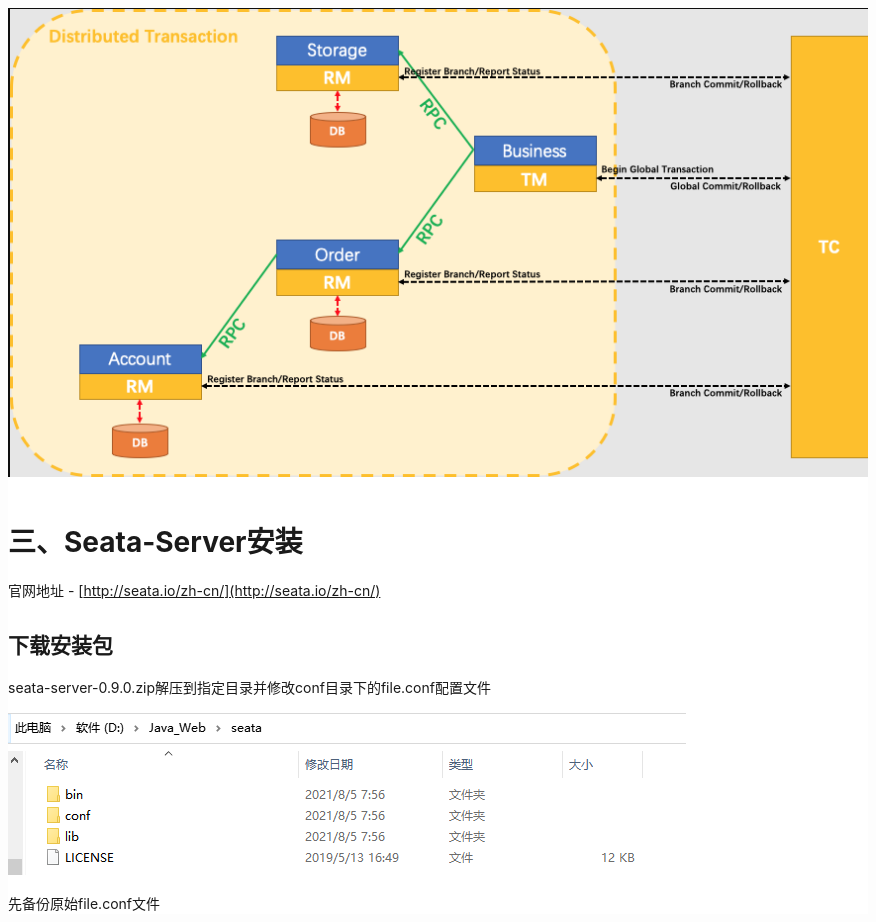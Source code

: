 ![image-20210805074810650.png](./img/fZPkKQxo1ZziOAz5/1628382479345-de969e07-ec0e-407e-8b3b-527250df1b62-602179.png)



# 三、Seata-Server安装


官网地址 - [http://seata.io/zh-cn/](http://seata.io/zh-cn/)



## 下载安装包


seata-server-0.9.0.zip解压到指定目录并修改conf目录下的file.conf配置文件



![image-20210805075909107.png](./img/fZPkKQxo1ZziOAz5/1628382481898-68557e64-a9d3-476b-9308-cab2f4aa8c96-613483.png)



先备份原始file.conf文件
